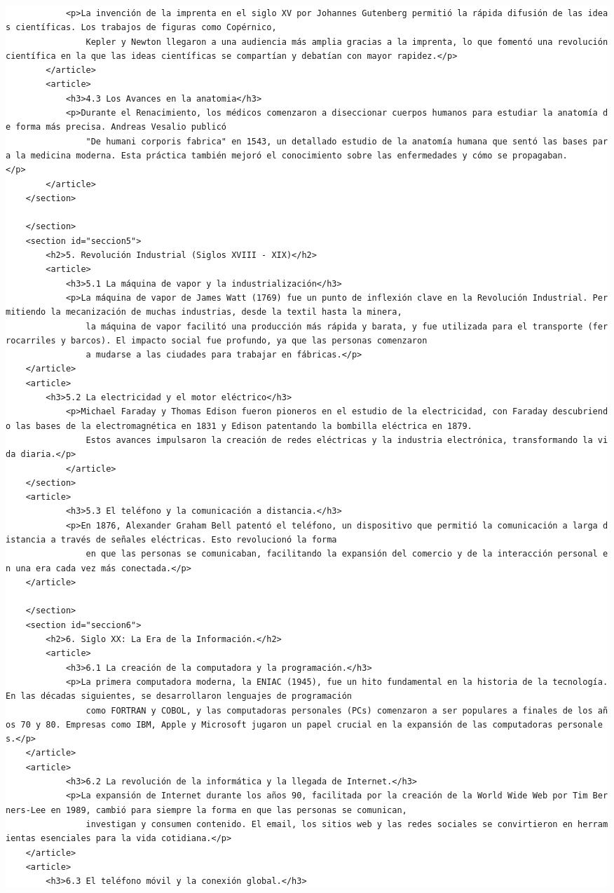                <p>La invención de la imprenta en el siglo XV por Johannes Gutenberg permitió la rápida difusión de las ideas científicas. Los trabajos de figuras como Copérnico,
                    Kepler y Newton llegaron a una audiencia más amplia gracias a la imprenta, lo que fomentó una revolución científica en la que las ideas científicas se compartían y debatían con mayor rapidez.</p>
            </article>
            <article>
                <h3>4.3 Los Avances en la anatomia</h3>
                <p>Durante el Renacimiento, los médicos comenzaron a diseccionar cuerpos humanos para estudiar la anatomía de forma más precisa. Andreas Vesalio publicó 
                    "De humani corporis fabrica" en 1543, un detallado estudio de la anatomía humana que sentó las bases para la medicina moderna. Esta práctica también mejoró el conocimiento sobre las enfermedades y cómo se propagaban.                </p>
            </article>
        </section>

        </section>
        <section id="seccion5">
            <h2>5. Revolución Industrial (Siglos XVIII - XIX)</h2>
            <article>
                <h3>5.1 La máquina de vapor y la industrialización</h3>
                <p>La máquina de vapor de James Watt (1769) fue un punto de inflexión clave en la Revolución Industrial. Permitiendo la mecanización de muchas industrias, desde la textil hasta la minera, 
                    la máquina de vapor facilitó una producción más rápida y barata, y fue utilizada para el transporte (ferrocarriles y barcos). El impacto social fue profundo, ya que las personas comenzaron 
                    a mudarse a las ciudades para trabajar en fábricas.</p>
        </article>
        <article>
            <h3>5.2 La electricidad y el motor eléctrico</h3>
                <p>Michael Faraday y Thomas Edison fueron pioneros en el estudio de la electricidad, con Faraday descubriendo las bases de la electromagnética en 1831 y Edison patentando la bombilla eléctrica en 1879. 
                    Estos avances impulsaron la creación de redes eléctricas y la industria electrónica, transformando la vida diaria.</p>
                </article>
        </section>
        <article>
                <h3>5.3 El teléfono y la comunicación a distancia.</h3>
                <p>En 1876, Alexander Graham Bell patentó el teléfono, un dispositivo que permitió la comunicación a larga distancia a través de señales eléctricas. Esto revolucionó la forma 
                    en que las personas se comunicaban, facilitando la expansión del comercio y de la interacción personal en una era cada vez más conectada.</p>
        </article>

        </section>
        <section id="seccion6">
            <h2>6. Siglo XX: La Era de la Información.</h2>
            <article>
                <h3>6.1 La creación de la computadora y la programación.</h3>
                <p>La primera computadora moderna, la ENIAC (1945), fue un hito fundamental en la historia de la tecnología. En las décadas siguientes, se desarrollaron lenguajes de programación
                    como FORTRAN y COBOL, y las computadoras personales (PCs) comenzaron a ser populares a finales de los años 70 y 80. Empresas como IBM, Apple y Microsoft jugaron un papel crucial en la expansión de las computadoras personales.</p>
        </article>
        <article>
                <h3>6.2 La revolución de la informática y la llegada de Internet.</h3>
                <p>La expansión de Internet durante los años 90, facilitada por la creación de la World Wide Web por Tim Berners-Lee en 1989, cambió para siempre la forma en que las personas se comunican, 
                    investigan y consumen contenido. El email, los sitios web y las redes sociales se convirtieron en herramientas esenciales para la vida cotidiana.</p>
        </article>
        <article>
            <h3>6.3 El teléfono móvil y la conexión global.</h3>